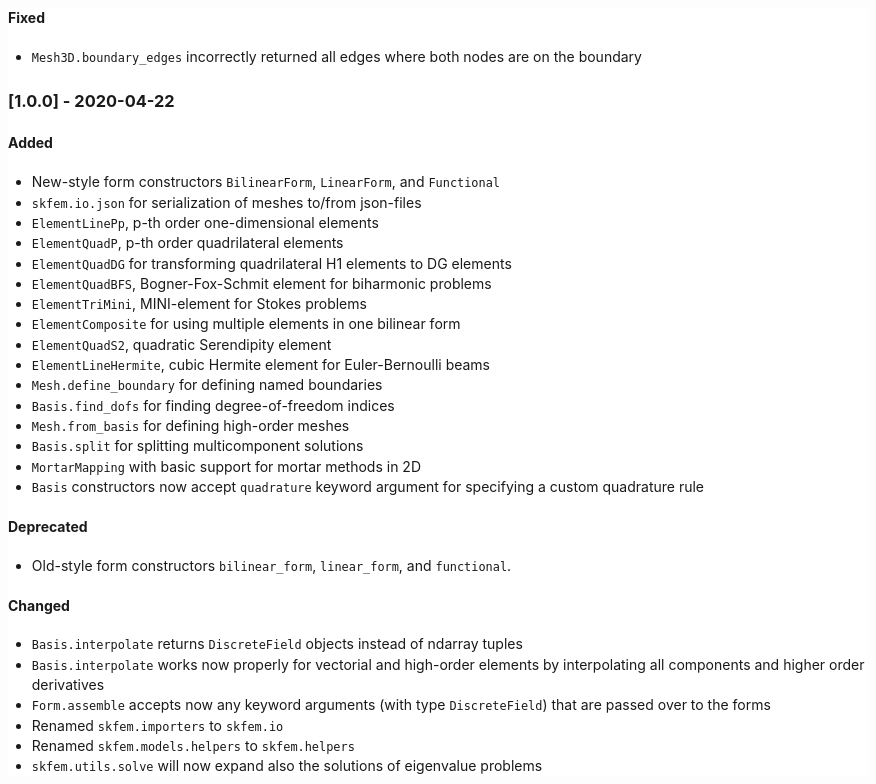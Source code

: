 #### Fixed
- `Mesh3D.boundary_edges` incorrectly returned all edges where both nodes are on
  the boundary

### [1.0.0] - 2020-04-22

#### Added
- New-style form constructors `BilinearForm`, `LinearForm`, and `Functional`
- `skfem.io.json` for serialization of meshes to/from json-files
- `ElementLinePp`, p-th order one-dimensional elements
- `ElementQuadP`, p-th order quadrilateral elements
- `ElementQuadDG` for transforming quadrilateral H1 elements to DG elements
- `ElementQuadBFS`, Bogner-Fox-Schmit element for biharmonic problems
- `ElementTriMini`, MINI-element for Stokes problems
- `ElementComposite` for using multiple elements in one bilinear form
- `ElementQuadS2`, quadratic Serendipity element
- `ElementLineHermite`, cubic Hermite element for Euler-Bernoulli beams
- `Mesh.define_boundary` for defining named boundaries
- `Basis.find_dofs` for finding degree-of-freedom indices
- `Mesh.from_basis` for defining high-order meshes
- `Basis.split` for splitting multicomponent solutions
- `MortarMapping` with basic support for mortar methods in 2D
- `Basis` constructors now accept `quadrature` keyword argument for specifying
  a custom quadrature rule

#### Deprecated
- Old-style form constructors `bilinear_form`, `linear_form`, and `functional`.

#### Changed
- `Basis.interpolate` returns `DiscreteField` objects instead of ndarray tuples
- `Basis.interpolate` works now properly for vectorial and high-order elements
  by interpolating all components and higher order derivatives
- `Form.assemble` accepts now any keyword arguments (with type `DiscreteField`)
  that are passed over to the forms
- Renamed `skfem.importers` to `skfem.io`
- Renamed `skfem.models.helpers` to `skfem.helpers`
- `skfem.utils.solve` will now expand also the solutions of eigenvalue problems
